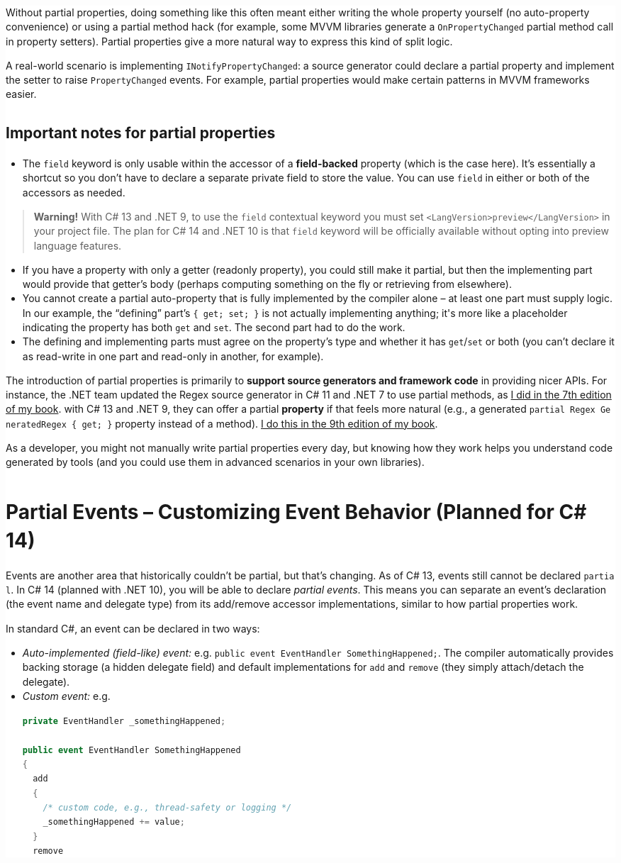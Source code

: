 Without partial properties, doing something like this often meant either writing the whole property yourself (no auto-property convenience) or using a partial method hack (for example, some MVVM libraries generate a `OnPropertyChanged` partial method call in property setters). Partial properties give a more natural way to express this kind of split logic. 

A real-world scenario is implementing `INotifyPropertyChanged`: a source generator could declare a partial property and implement the setter to raise `PropertyChanged` events. For example, partial properties would make certain patterns in MVVM frameworks easier.

## Important notes for partial properties

- The `field` keyword is only usable within the accessor of a **field-backed** property (which is the case here). It’s essentially a shortcut so you don’t have to declare a separate private field to store the value. You can use `field` in either or both of the accessors as needed. 

> **Warning!** With C# 13 and .NET 9, to use the `field` contextual keyword you must set `<LangVersion>preview</LangVersion>` in your project file. The plan for C# 14 and .NET 10 is that `field` keyword will be officially available without opting into preview language features.

- If you have a property with only a getter (readonly property), you could still make it partial, but then the implementing part would provide that getter’s body (perhaps computing something on the fly or retrieving from elsewhere).
- You cannot create a partial auto-property that is fully implemented by the compiler alone – at least one part must supply logic. In our example, the “defining” part’s `{ get; set; }` is not actually implementing anything; it's more like a placeholder indicating the property has both `get` and `set`. The second part had to do the work.
- The defining and implementing parts must agree on the property’s type and whether it has `get`/`set` or both (you can’t declare it as read-write in one part and read-only in another, for example).

The introduction of partial properties is primarily to **support source generators and framework code** in providing nicer APIs. For instance, the .NET team updated the Regex source generator in C# 11 and .NET 7 to use partial methods, as [I did in the 7th edition of my book](https://github.com/markjprice/cs11dotnet7/blob/main/vs4win/Chapter08/WorkingWithRegularExpressions/Program.Regexs.cs#L6). with C# 13 and .NET 9, they can offer a partial **property** if that feels more natural (e.g., a generated `partial Regex GeneratedRegex { get; }` property instead of a method). [I do this in the 9th edition of my book](https://github.com/markjprice/cs13net9/blob/main/code/Chapter08/WorkingWithRegularExpressions/Program.Regexs.cs#L6).

As a developer, you might not manually write partial properties every day, but knowing how they work helps you understand code generated by tools (and you could use them in advanced scenarios in your own libraries).

# Partial Events – Customizing Event Behavior (Planned for C# 14)

Events are another area that historically couldn’t be partial, but that’s changing. As of C# 13, events still cannot be declared `partial`. In C# 14 (planned with .NET 10), you will be able to declare *partial events*. This means you can separate an event’s declaration (the event name and delegate type) from its add/remove accessor implementations, similar to how partial properties work.

In standard C#, an event can be declared in two ways:
- *Auto-implemented (field-like) event:* e.g. `public event EventHandler SomethingHappened;`. The compiler automatically provides backing storage (a hidden delegate field) and default implementations for `add` and `remove` (they simply attach/detach the delegate).
- *Custom event:* e.g. 
  ```csharp
  private EventHandler _somethingHappened;

  public event EventHandler SomethingHappened
  {
    add 
    { 
      /* custom code, e.g., thread-safety or logging */ 
      _somethingHappened += value; 
    }
    remove 
  ```